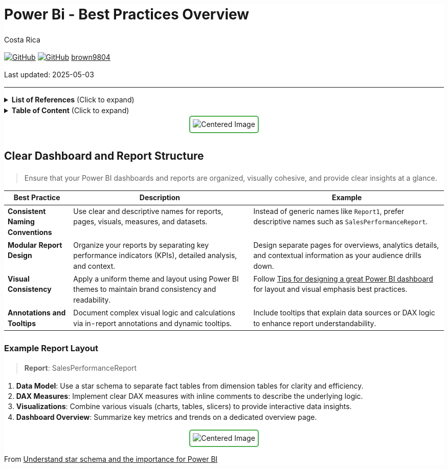 # Power Bi - Best Practices Overview

Costa Rica

[![GitHub](https://badgen.net/badge/icon/github?icon=github&label)](https://github.com)
[![GitHub](https://img.shields.io/badge/--181717?logo=github&logoColor=ffffff)](https://github.com/)
[brown9804](https://github.com/brown9804)

Last updated: 2025-05-03

----------

<details><summary><b>List of References</b> (Click to expand)</summary></details>

<details><summary><b>Table of Content</b> (Click to expand)</summary></details>

<div align="center">
  <img src="https://github.com/user-attachments/assets/cb0bbc10-f812-47a7-860e-3e498be777de" alt="Centered Image" style="border: 2px solid #4CAF50; border-radius: 5px; padding: 5px;"/>
</div>

## Clear Dashboard and Report Structure

> Ensure that your Power BI dashboards and reports are organized, visually cohesive, and provide clear insights at a glance.

| **Best Practice**                    | **Description**    |         **Example**        |
|--------------------------------------|-------------------------|-------------------------------------------------------------------|
| **Consistent Naming Conventions**    | Use clear and descriptive names for reports, pages, visuals, measures, and datasets.                 | Instead of generic names like `Report1`, prefer descriptive names such as `SalesPerformanceReport`. |
| **Modular Report Design**            | Organize your reports by separating key performance indicators (KPIs), detailed analysis, and context.  | Design separate pages for overviews, analytics details, and contextual information as your audience drills down. |
| **Visual Consistency**               | Apply a uniform theme and layout using Power BI themes to maintain brand consistency and readability. | Follow [Tips for designing a great Power BI dashboard](https://learn.microsoft.com/en-us/power-bi/create-reports/service-dashboards-design-tips) for layout and visual emphasis best practices.  |
| **Annotations and Tooltips**         | Document complex visual logic and calculations via in-report annotations and dynamic tooltips.       | Include tooltips that explain data sources or DAX logic to enhance report understandability. |

### Example Report Layout

> **Report**: SalesPerformanceReport

1. **Data Model**: Use a star schema to separate fact tables from dimension tables for clarity and efficiency.  
2. **DAX Measures**: Implement clear DAX measures with inline comments to describe the underlying logic.  
3. **Visualizations**: Combine various visuals (charts, tables, slicers) to provide interactive data insights.  
4. **Dashboard Overview**: Summarize key metrics and trends on a dedicated overview page.

<div align="center">
  <img src="https://github.com/user-attachments/assets/81603a8a-796c-4ee0-94b3-84164c821abf" alt="Centered Image" style="border: 2px solid #4CAF50; border-radius: 5px; padding: 5px;"/>
</div>

From [Understand star schema and the importance for Power BI](https://learn.microsoft.com/en-us/power-bi/guidance/star-schema)

